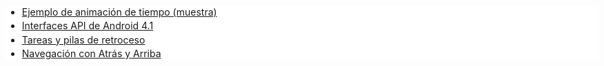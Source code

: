 - [Ejemplo de animación de tiempo (muestra)](/samples/xamarin/monodroid-samples/platformfeatures-timeanimatorexample)
- [Interfaces API de Android 4.1](https://developer.android.com/about/versions/android-4.1.html)
- [Tareas y pilas de retroceso](https://developer.android.com/guide/components/tasks-and-back-stack.html)
- [Navegación con Atrás y Arriba](https://developer.android.com/design/patterns/navigation.html)